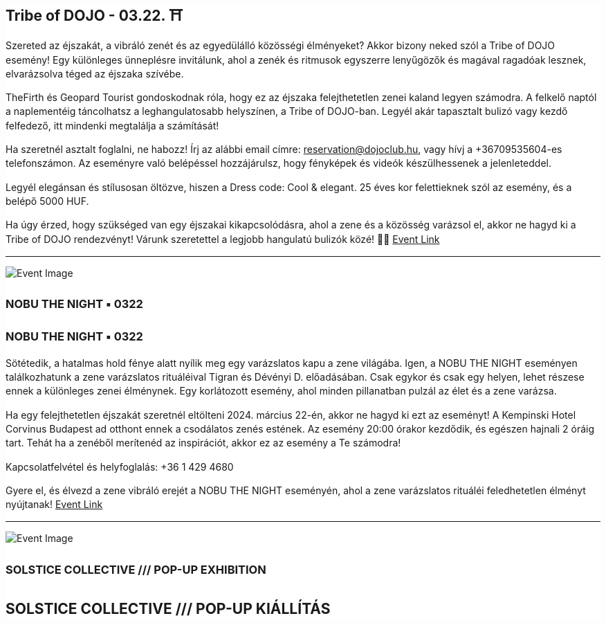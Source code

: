 ## Tribe of DOJO - 03.22. ⛩️

Szereted az éjszakát, a vibráló zenét és az egyedülálló közösségi élményeket? Akkor bizony neked szól a Tribe of DOJO esemény! Egy különleges ünneplésre invitálunk, ahol a zenék és ritmusok egyszerre lenyűgözők és magával ragadóak lesznek, elvarázsolva téged az éjszaka szívébe. 

TheFirth és Geopard Tourist gondoskodnak róla, hogy ez az éjszaka felejthetetlen zenei kaland legyen számodra. A felkelő naptól a naplementéig táncolhatsz a leghangulatosabb helyszínen, a Tribe of DOJO-ban. Legyél akár tapasztalt bulizó vagy kezdő felfedező, itt mindenki megtalálja a számítását!

Ha szeretnél asztalt foglalni, ne habozz! Írj az alábbi email címre: reservation@dojoclub.hu, vagy hívj a +36709535604-es telefonszámon. Az eseményre való belépéssel hozzájárulsz, hogy fényképek és videók készülhessenek a jelenleteddel.

Legyél elegánsan és stílusosan öltözve, hiszen a Dress code: Cool & elegant. 25 éves kor felettieknek szól az esemény, és a belépő 5000 HUF.

Ha úgy érzed, hogy szükséged van egy éjszakai kikapcsolódásra, ahol a zene és a közösség varázsol el, akkor ne hagyd ki a Tribe of DOJO rendezvényt! Várunk szeretettel a legjobb hangulatú bulizók közé! 🌟🎶
[Event Link](https://facebook.com/events/420619916996161)

---
![Event Image](https://scontent-fra3-2.xx.fbcdn.net/v/t39.30808-6/430823236_918042923658145_552075497990025276_n.jpg?stp=dst-jpg_s960x960&_nc_cat=104&ccb=1-7&_nc_sid=5f2048&_nc_ohc=UKUIhQ6ohNkAX_jKJhL&_nc_ht=scontent-fra3-2.xx&oh=00_AfAJYRKY1Bs2j3CuUrq_xbKgxnAeCbk2P1rOM1-M5A8l5Q&oe=6601F77D)

 ### NOBU THE NIGHT ▪️ 0322

### NOBU THE NIGHT ▪️ 0322

Sötétedik, a hatalmas hold fénye alatt nyílik meg egy varázslatos kapu a zene világába. Igen, a NOBU THE NIGHT eseményen találkozhatunk a zene varázslatos rituáléival Tigran és Dévényi D. előadásában. Csak egykor és csak egy helyen, lehet részese ennek a különleges zenei élménynek. Egy korlátozott esemény, ahol minden pillanatban pulzál az élet és a zene varázsa.

Ha egy felejthetetlen éjszakát szeretnél eltölteni 2024. március 22-én, akkor ne hagyd ki ezt az eseményt! A Kempinski Hotel Corvinus Budapest ad otthont ennek a csodálatos zenés estének. Az esemény 20:00 órakor kezdődik, és egészen hajnali 2 óráig tart. Tehát ha a zenéből merítenéd az inspirációt, akkor ez az esemény a Te számodra!

Kapcsolatfelvétel és helyfoglalás: +36 1 429 4680

Gyere el, és élvezd a zene vibráló erejét a NOBU THE NIGHT eseményén, ahol a zene varázslatos rituáléi feledhetetlen élményt nyújtanak!
[Event Link](https://facebook.com/events/925714355690450)

---
![Event Image](https://scontent-fra5-1.xx.fbcdn.net/v/t39.30808-6/433496867_798442828972937_432994555536306874_n.jpg?stp=dst-jpg_s960x960&_nc_cat=108&ccb=1-7&_nc_sid=5f2048&_nc_ohc=1n7jYCnJbWcAX9CLCbg&_nc_ht=scontent-fra5-1.xx&oh=00_AfB32cKFr0G_sJhDemWCcMlr0UrLw5yp-4A9dyyXRU0giw&oe=66023F67)

 ### SOLSTICE COLLECTIVE /// POP-UP EXHIBITION

## SOLSTICE COLLECTIVE /// POP-UP KIÁLLÍTÁS
